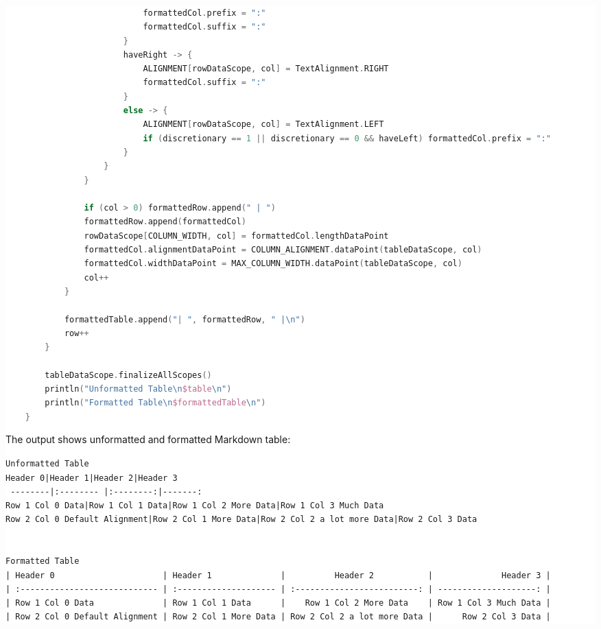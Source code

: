 ```kotlin
                            formattedCol.prefix = ":"
                            formattedCol.suffix = ":"
                        }
                        haveRight -> {
                            ALIGNMENT[rowDataScope, col] = TextAlignment.RIGHT
                            formattedCol.suffix = ":"
                        }
                        else -> {
                            ALIGNMENT[rowDataScope, col] = TextAlignment.LEFT
                            if (discretionary == 1 || discretionary == 0 && haveLeft) formattedCol.prefix = ":"
                        }
                    }
                }

                if (col > 0) formattedRow.append(" | ")
                formattedRow.append(formattedCol)
                rowDataScope[COLUMN_WIDTH, col] = formattedCol.lengthDataPoint
                formattedCol.alignmentDataPoint = COLUMN_ALIGNMENT.dataPoint(tableDataScope, col)
                formattedCol.widthDataPoint = MAX_COLUMN_WIDTH.dataPoint(tableDataScope, col)
                col++
            }

            formattedTable.append("| ", formattedRow, " |\n")
            row++
        }

        tableDataScope.finalizeAllScopes()
        println("Unformatted Table\n$table\n")
        println("Formatted Table\n$formattedTable\n")
    }
```

The output shows unformatted and formatted Markdown table:

```text
Unformatted Table
Header 0|Header 1|Header 2|Header 3
 --------|:-------- |:--------:|-------:
Row 1 Col 0 Data|Row 1 Col 1 Data|Row 1 Col 2 More Data|Row 1 Col 3 Much Data
Row 2 Col 0 Default Alignment|Row 2 Col 1 More Data|Row 2 Col 2 a lot more Data|Row 2 Col 3 Data


Formatted Table
| Header 0                      | Header 1              |          Header 2           |              Header 3 |
| :---------------------------- | :-------------------- | :-------------------------: | --------------------: |
| Row 1 Col 0 Data              | Row 1 Col 1 Data      |    Row 1 Col 2 More Data    | Row 1 Col 3 Much Data |
| Row 2 Col 0 Default Alignment | Row 2 Col 1 More Data | Row 2 Col 2 a lot more Data |      Row 2 Col 3 Data |

```
